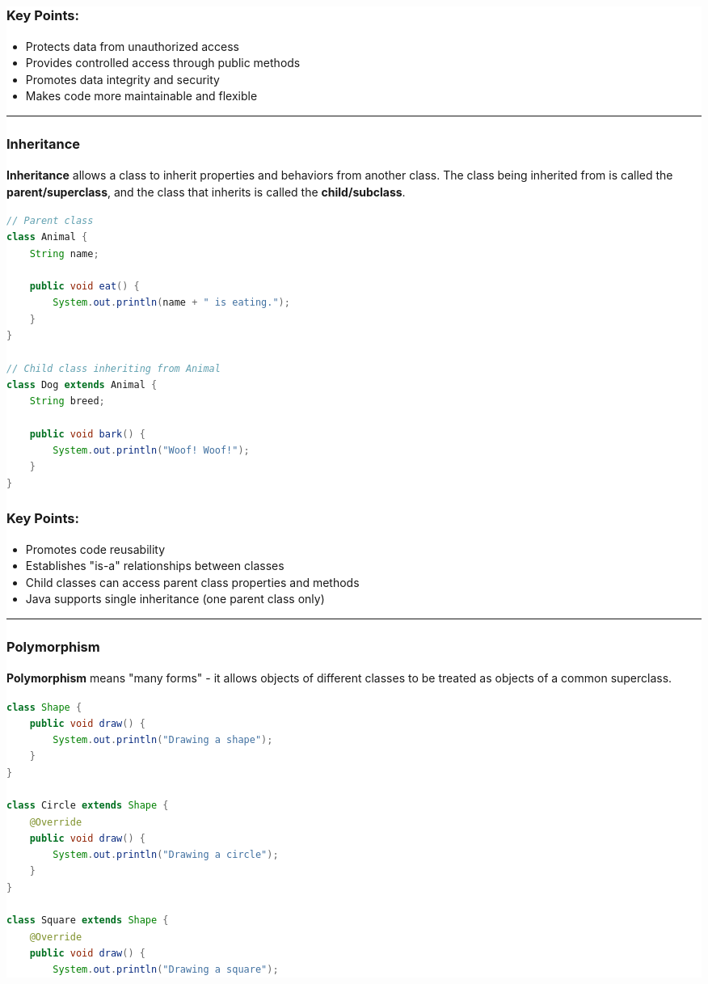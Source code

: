 ### Key Points:
- Protects data from unauthorized access
- Provides controlled access through public methods
- Promotes data integrity and security
- Makes code more maintainable and flexible

---

### Inheritance

**Inheritance** allows a class to inherit properties and behaviors from another class. The class being inherited from is called the **parent/superclass**, and the class that inherits is called the **child/subclass**.

```java
// Parent class
class Animal {
    String name;
    
    public void eat() {
        System.out.println(name + " is eating.");
    }
}

// Child class inheriting from Animal
class Dog extends Animal {
    String breed;
    
    public void bark() {
        System.out.println("Woof! Woof!");
    }
}
```

### Key Points:
- Promotes code reusability
- Establishes "is-a" relationships between classes
- Child classes can access parent class properties and methods
- Java supports single inheritance (one parent class only)

---

### Polymorphism

**Polymorphism** means "many forms" - it allows objects of different classes to be treated as objects of a common superclass.

```java
class Shape {
    public void draw() {
        System.out.println("Drawing a shape");
    }
}

class Circle extends Shape {
    @Override
    public void draw() {
        System.out.println("Drawing a circle");
    }
}

class Square extends Shape {
    @Override
    public void draw() {
        System.out.println("Drawing a square");
```